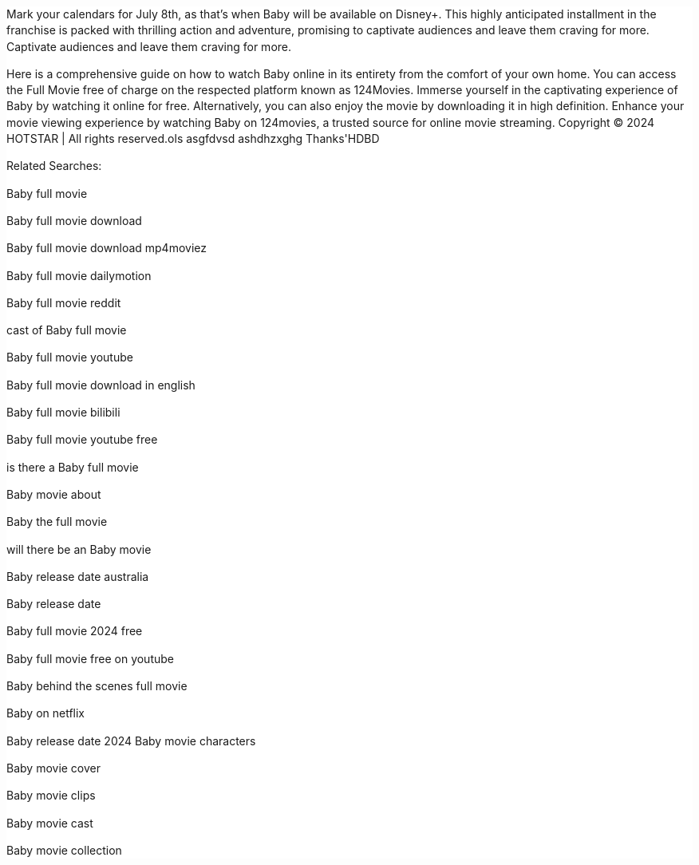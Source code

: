 Mark your calendars for July 8th, as that’s when Baby will be available on Disney+. This highly anticipated installment in the franchise is packed with thrilling action and adventure, promising to captivate audiences and leave them craving for more. Captivate audiences and leave them craving for more.

Here is a comprehensive guide on how to watch Baby online in its entirety from the comfort of your own home. You can access the Full Movie free of charge on the respected platform known as 124Movies. Immerse yourself in the captivating experience of Baby by watching it online for free. Alternatively, you can also enjoy the movie by downloading it in high definition. Enhance your movie viewing experience by watching Baby on 124movies, a trusted source for online movie streaming. Copyright © 2024 HOTSTAR | All rights reserved.ols asgfdvsd ashdhzxghg Thanks'HDBD

Related Searches:

Baby full movie

Baby full movie download

Baby full movie download mp4moviez

Baby full movie dailymotion

Baby full movie reddit

cast of Baby full movie

Baby full movie youtube

Baby full movie download in english

Baby full movie bilibili

Baby full movie youtube free

is there a Baby full movie

Baby movie about

Baby the full movie

will there be an Baby movie

Baby release date australia

Baby release date

Baby full movie 2024 free

Baby full movie free on youtube

Baby behind the scenes full movie

Baby on netflix

Baby release date 2024 Baby movie characters

Baby movie cover

Baby movie clips

Baby movie cast

Baby movie collection
